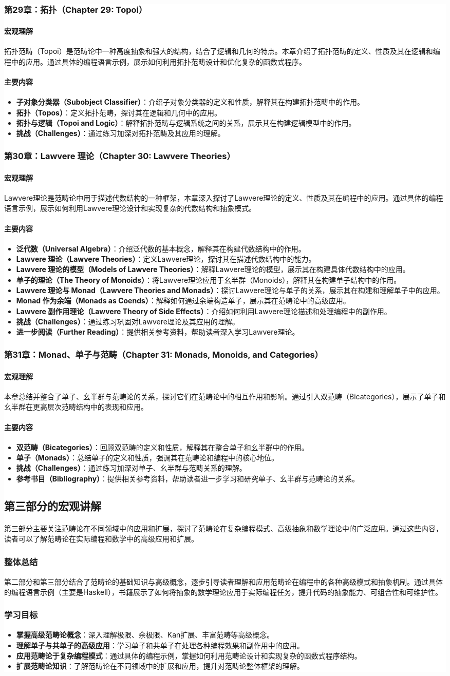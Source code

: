 ### **第29章：拓扑（Chapter 29: Topoi）**
#### **宏观理解**
拓扑范畴（Topoi）是范畴论中一种高度抽象和强大的结构，结合了逻辑和几何的特点。本章介绍了拓扑范畴的定义、性质及其在逻辑和编程中的应用。通过具体的编程语言示例，展示如何利用拓扑范畴设计和优化复杂的函数式程序。

#### **主要内容**
- **子对象分类器（Subobject Classifier）**：介绍子对象分类器的定义和性质，解释其在构建拓扑范畴中的作用。
- **拓扑（Topos）**：定义拓扑范畴，探讨其在逻辑和几何中的应用。
- **拓扑与逻辑（Topoi and Logic）**：解释拓扑范畴与逻辑系统之间的关系，展示其在构建逻辑模型中的作用。
- **挑战（Challenges）**：通过练习加深对拓扑范畴及其应用的理解。

### **第30章：Lawvere 理论（Chapter 30: Lawvere Theories）**
#### **宏观理解**
Lawvere理论是范畴论中用于描述代数结构的一种框架，本章深入探讨了Lawvere理论的定义、性质及其在编程中的应用。通过具体的编程语言示例，展示如何利用Lawvere理论设计和实现复杂的代数结构和抽象模式。

#### **主要内容**
- **泛代数（Universal Algebra）**：介绍泛代数的基本概念，解释其在构建代数结构中的作用。
- **Lawvere 理论（Lawvere Theories）**：定义Lawvere理论，探讨其在描述代数结构中的能力。
- **Lawvere 理论的模型（Models of Lawvere Theories）**：解释Lawvere理论的模型，展示其在构建具体代数结构中的应用。
- **单子的理论（The Theory of Monoids）**：将Lawvere理论应用于幺半群（Monoids），解释其在构建单子结构中的作用。
- **Lawvere 理论与 Monad（Lawvere Theories and Monads）**：探讨Lawvere理论与单子的关系，展示其在构建和理解单子中的应用。
- **Monad 作为余端（Monads as Coends）**：解释如何通过余端构造单子，展示其在范畴论中的高级应用。
- **Lawvere 副作用理论（Lawvere Theory of Side Effects）**：介绍如何利用Lawvere理论描述和处理编程中的副作用。
- **挑战（Challenges）**：通过练习巩固对Lawvere理论及其应用的理解。
- **进一步阅读（Further Reading）**：提供相关参考资料，帮助读者深入学习Lawvere理论。

### **第31章：Monad、单子与范畴（Chapter 31: Monads, Monoids, and Categories）**
#### **宏观理解**
本章总结并整合了单子、幺半群与范畴论的关系，探讨它们在范畴论中的相互作用和影响。通过引入双范畴（Bicategories），展示了单子和幺半群在更高层次范畴结构中的表现和应用。

#### **主要内容**
- **双范畴（Bicategories）**：回顾双范畴的定义和性质，解释其在整合单子和幺半群中的作用。
- **单子（Monads）**：总结单子的定义和性质，强调其在范畴论和编程中的核心地位。
- **挑战（Challenges）**：通过练习加深对单子、幺半群与范畴关系的理解。
- **参考书目（Bibliography）**：提供相关参考资料，帮助读者进一步学习和研究单子、幺半群与范畴论的关系。

## **第三部分的宏观讲解**

第三部分主要关注范畴论在不同领域中的应用和扩展，探讨了范畴论在复杂编程模式、高级抽象和数学理论中的广泛应用。通过这些内容，读者可以了解范畴论在实际编程和数学中的高级应用和扩展。

### **整体总结**
第二部分和第三部分结合了范畴论的基础知识与高级概念，逐步引导读者理解和应用范畴论在编程中的各种高级模式和抽象机制。通过具体的编程语言示例（主要是Haskell），书籍展示了如何将抽象的数学理论应用于实际编程任务，提升代码的抽象能力、可组合性和可维护性。

### **学习目标**
- **掌握高级范畴论概念**：深入理解极限、余极限、Kan扩展、丰富范畴等高级概念。
- **理解单子与共单子的高级应用**：学习单子和共单子在处理各种编程效果和副作用中的应用。
- **应用范畴论于复杂编程模式**：通过具体的编程示例，掌握如何利用范畴论设计和实现复杂的函数式程序结构。
- **扩展范畴论知识**：了解范畴论在不同领域中的扩展和应用，提升对范畴论整体框架的理解。
